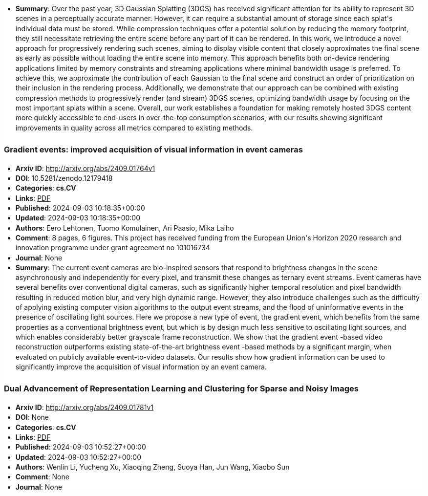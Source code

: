 - **Summary**: Over the past year, 3D Gaussian Splatting (3DGS) has received significant attention for its ability to represent 3D scenes in a perceptually accurate manner. However, it can require a substantial amount of storage since each splat's individual data must be stored. While compression techniques offer a potential solution by reducing the memory footprint, they still necessitate retrieving the entire scene before any part of it can be rendered. In this work, we introduce a novel approach for progressively rendering such scenes, aiming to display visible content that closely approximates the final scene as early as possible without loading the entire scene into memory. This approach benefits both on-device rendering applications limited by memory constraints and streaming applications where minimal bandwidth usage is preferred. To achieve this, we approximate the contribution of each Gaussian to the final scene and construct an order of prioritization on their inclusion in the rendering process. Additionally, we demonstrate that our approach can be combined with existing compression methods to progressively render (and stream) 3DGS scenes, optimizing bandwidth usage by focusing on the most important splats within a scene. Overall, our work establishes a foundation for making remotely hosted 3DGS content more quickly accessible to end-users in over-the-top consumption scenarios, with our results showing significant improvements in quality across all metrics compared to existing methods.



### Gradient events: improved acquisition of visual information in event cameras
- **Arxiv ID**: http://arxiv.org/abs/2409.01764v1
- **DOI**: 10.5281/zenodo.12179418
- **Categories**: **cs.CV**
- **Links**: [PDF](http://arxiv.org/pdf/2409.01764v1)
- **Published**: 2024-09-03 10:18:35+00:00
- **Updated**: 2024-09-03 10:18:35+00:00
- **Authors**: Eero Lehtonen, Tuomo Komulainen, Ari Paasio, Mika Laiho
- **Comment**: 8 pages, 6 figures. This project has received funding from the
  European Union's Horizon 2020 research and innovation programme under grant
  agreement no 101016734
- **Journal**: None
- **Summary**: The current event cameras are bio-inspired sensors that respond to brightness changes in the scene asynchronously and independently for every pixel, and transmit these changes as ternary event streams. Event cameras have several benefits over conventional digital cameras, such as significantly higher temporal resolution and pixel bandwidth resulting in reduced motion blur, and very high dynamic range. However, they also introduce challenges such as the difficulty of applying existing computer vision algorithms to the output event streams, and the flood of uninformative events in the presence of oscillating light sources. Here we propose a new type of event, the gradient event, which benefits from the same properties as a conventional brightness event, but which is by design much less sensitive to oscillating light sources, and which enables considerably better grayscale frame reconstruction. We show that the gradient event -based video reconstruction outperforms existing state-of-the-art brightness event -based methods by a significant margin, when evaluated on publicly available event-to-video datasets. Our results show how gradient information can be used to significantly improve the acquisition of visual information by an event camera.



### Dual Advancement of Representation Learning and Clustering for Sparse and Noisy Images
- **Arxiv ID**: http://arxiv.org/abs/2409.01781v1
- **DOI**: None
- **Categories**: **cs.CV**
- **Links**: [PDF](http://arxiv.org/pdf/2409.01781v1)
- **Published**: 2024-09-03 10:52:27+00:00
- **Updated**: 2024-09-03 10:52:27+00:00
- **Authors**: Wenlin Li, Yucheng Xu, Xiaoqing Zheng, Suoya Han, Jun Wang, Xiaobo Sun
- **Comment**: None
- **Journal**: None